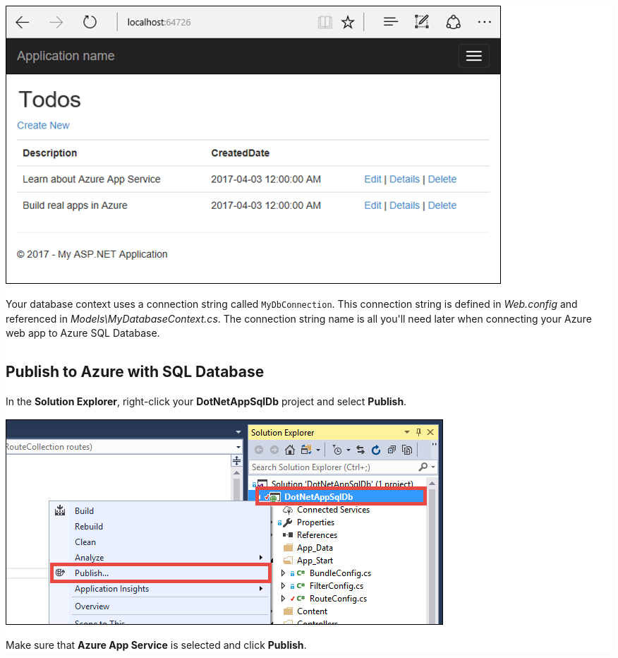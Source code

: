 ![New ASP.NET Project dialog box](./media/app-service-web-tutorial-dotnet-sqldatabase/local-app-in-browser.png)

Your database context uses a connection string called `MyDbConnection`. This connection string is defined in _Web.config_ and referenced in _Models\MyDatabaseContext.cs_. The connection string name is all you'll need later when connecting your Azure web app to Azure SQL Database. 

## Publish to Azure with SQL Database

In the **Solution Explorer**, right-click your **DotNetAppSqlDb** project and select **Publish**.

![Publish from Solution Explorer](./media/app-service-web-tutorial-dotnet-sqldatabase/solution-explorer-publish.png)

Make sure that **Azure App Service** is selected and click **Publish**.
